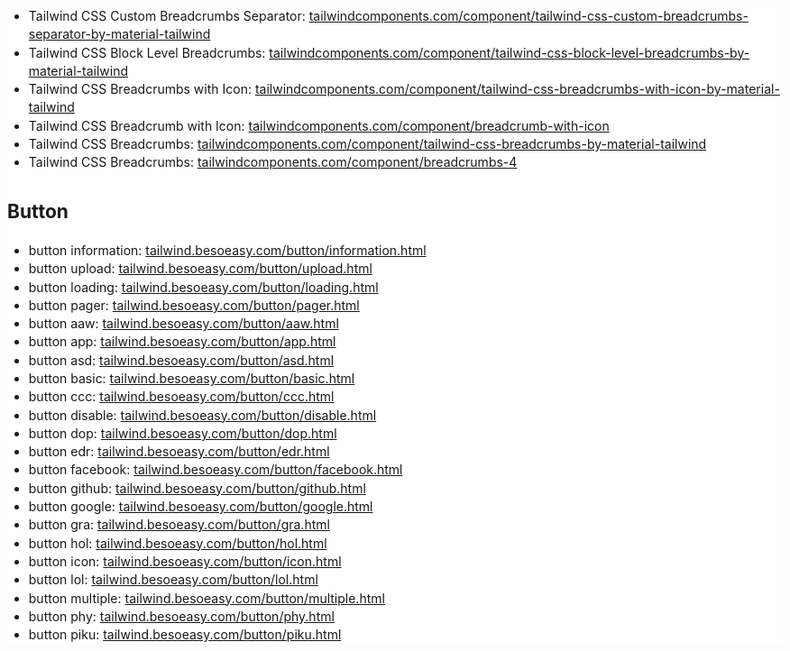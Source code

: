 * Tailwind CSS Custom Breadcrumbs Separator: [tailwindcomponents.com/component/tailwind-css-custom-breadcrumbs-separator-by-material-tailwind](https://tailwindcomponents.com/component/tailwind-css-custom-breadcrumbs-separator-by-material-tailwind)
* Tailwind CSS Block Level Breadcrumbs: [tailwindcomponents.com/component/tailwind-css-block-level-breadcrumbs-by-material-tailwind](https://tailwindcomponents.com/component/tailwind-css-block-level-breadcrumbs-by-material-tailwind)
* Tailwind CSS Breadcrumbs with Icon: [tailwindcomponents.com/component/tailwind-css-breadcrumbs-with-icon-by-material-tailwind](https://tailwindcomponents.com/component/tailwind-css-breadcrumbs-with-icon-by-material-tailwind)
* Tailwind CSS Breadcrumb with Icon: [tailwindcomponents.com/component/breadcrumb-with-icon](https://tailwindcomponents.com/component/breadcrumb-with-icon)
* Tailwind CSS Breadcrumbs: [tailwindcomponents.com/component/tailwind-css-breadcrumbs-by-material-tailwind](https://tailwindcomponents.com/component/tailwind-css-breadcrumbs-by-material-tailwind)
* Tailwind CSS Breadcrumbs: [tailwindcomponents.com/component/breadcrumbs-4](https://tailwindcomponents.com/component/breadcrumbs-4)

## Button

* button information: [tailwind.besoeasy.com/button/information.html](https://tailwind.besoeasy.com/button/information.html)
* button upload: [tailwind.besoeasy.com/button/upload.html](https://tailwind.besoeasy.com/button/upload.html)
* button loading: [tailwind.besoeasy.com/button/loading.html](https://tailwind.besoeasy.com/button/loading.html)
* button pager: [tailwind.besoeasy.com/button/pager.html](https://tailwind.besoeasy.com/button/pager.html)
* button aaw: [tailwind.besoeasy.com/button/aaw.html](https://tailwind.besoeasy.com/button/aaw.html)
* button app: [tailwind.besoeasy.com/button/app.html](https://tailwind.besoeasy.com/button/app.html)
* button asd: [tailwind.besoeasy.com/button/asd.html](https://tailwind.besoeasy.com/button/asd.html)
* button basic: [tailwind.besoeasy.com/button/basic.html](https://tailwind.besoeasy.com/button/basic.html)
* button ccc: [tailwind.besoeasy.com/button/ccc.html](https://tailwind.besoeasy.com/button/ccc.html)
* button disable: [tailwind.besoeasy.com/button/disable.html](https://tailwind.besoeasy.com/button/disable.html)
* button dop: [tailwind.besoeasy.com/button/dop.html](https://tailwind.besoeasy.com/button/dop.html)
* button edr: [tailwind.besoeasy.com/button/edr.html](https://tailwind.besoeasy.com/button/edr.html)
* button facebook: [tailwind.besoeasy.com/button/facebook.html](https://tailwind.besoeasy.com/button/facebook.html)
* button github: [tailwind.besoeasy.com/button/github.html](https://tailwind.besoeasy.com/button/github.html)
* button google: [tailwind.besoeasy.com/button/google.html](https://tailwind.besoeasy.com/button/google.html)
* button gra: [tailwind.besoeasy.com/button/gra.html](https://tailwind.besoeasy.com/button/gra.html)
* button hol: [tailwind.besoeasy.com/button/hol.html](https://tailwind.besoeasy.com/button/hol.html)
* button icon: [tailwind.besoeasy.com/button/icon.html](https://tailwind.besoeasy.com/button/icon.html)
* button lol: [tailwind.besoeasy.com/button/lol.html](https://tailwind.besoeasy.com/button/lol.html)
* button multiple: [tailwind.besoeasy.com/button/multiple.html](https://tailwind.besoeasy.com/button/multiple.html)
* button phy: [tailwind.besoeasy.com/button/phy.html](https://tailwind.besoeasy.com/button/phy.html)
* button piku: [tailwind.besoeasy.com/button/piku.html](https://tailwind.besoeasy.com/button/piku.html)